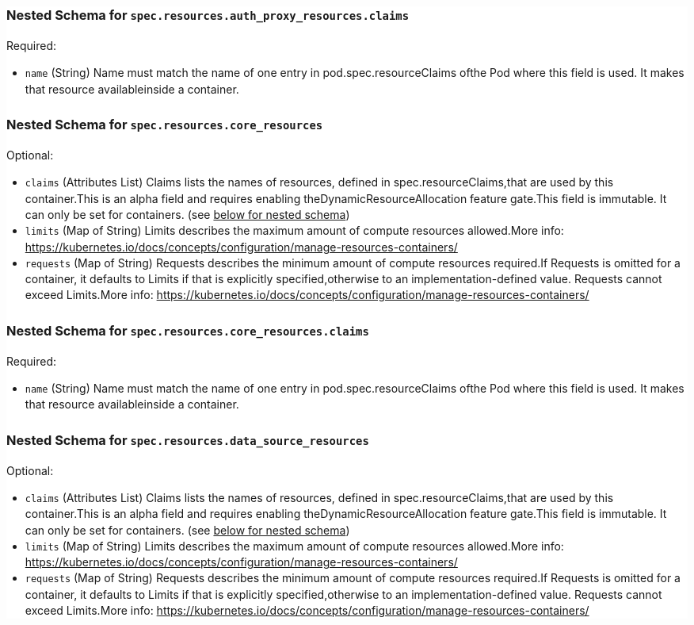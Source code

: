 <a id="nestedatt--spec--resources--auth_proxy_resources--claims"></a>
### Nested Schema for `spec.resources.auth_proxy_resources.claims`

Required:

- `name` (String) Name must match the name of one entry in pod.spec.resourceClaims ofthe Pod where this field is used. It makes that resource availableinside a container.



<a id="nestedatt--spec--resources--core_resources"></a>
### Nested Schema for `spec.resources.core_resources`

Optional:

- `claims` (Attributes List) Claims lists the names of resources, defined in spec.resourceClaims,that are used by this container.This is an alpha field and requires enabling theDynamicResourceAllocation feature gate.This field is immutable. It can only be set for containers. (see [below for nested schema](#nestedatt--spec--resources--core_resources--claims))
- `limits` (Map of String) Limits describes the maximum amount of compute resources allowed.More info: https://kubernetes.io/docs/concepts/configuration/manage-resources-containers/
- `requests` (Map of String) Requests describes the minimum amount of compute resources required.If Requests is omitted for a container, it defaults to Limits if that is explicitly specified,otherwise to an implementation-defined value. Requests cannot exceed Limits.More info: https://kubernetes.io/docs/concepts/configuration/manage-resources-containers/

<a id="nestedatt--spec--resources--core_resources--claims"></a>
### Nested Schema for `spec.resources.core_resources.claims`

Required:

- `name` (String) Name must match the name of one entry in pod.spec.resourceClaims ofthe Pod where this field is used. It makes that resource availableinside a container.



<a id="nestedatt--spec--resources--data_source_resources"></a>
### Nested Schema for `spec.resources.data_source_resources`

Optional:

- `claims` (Attributes List) Claims lists the names of resources, defined in spec.resourceClaims,that are used by this container.This is an alpha field and requires enabling theDynamicResourceAllocation feature gate.This field is immutable. It can only be set for containers. (see [below for nested schema](#nestedatt--spec--resources--data_source_resources--claims))
- `limits` (Map of String) Limits describes the maximum amount of compute resources allowed.More info: https://kubernetes.io/docs/concepts/configuration/manage-resources-containers/
- `requests` (Map of String) Requests describes the minimum amount of compute resources required.If Requests is omitted for a container, it defaults to Limits if that is explicitly specified,otherwise to an implementation-defined value. Requests cannot exceed Limits.More info: https://kubernetes.io/docs/concepts/configuration/manage-resources-containers/
